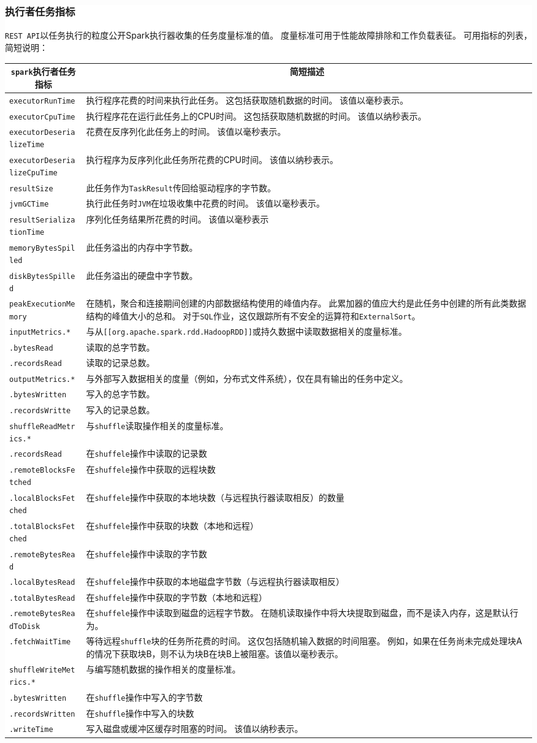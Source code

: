 ### 执行者任务指标
`REST API`以任务执行的粒度公开Spark执行器收集的任务度量标准的值。 度量标准可用于性能故障排除和工作负载表征。 可用指标的列表，简短说明：

| `spark`执行者任务指标 | 简短描述 |
| --- | --- |
| `executorRunTime` | 执行程序花费的时间来执行此任务。 这包括获取随机数据的时间。 该值以毫秒表示。 |
| `executorCpuTime` | 执行程序花在运行此任务上的CPU时间。 这包括获取随机数据的时间。 该值以纳秒表示。 |
| `executorDeserializeTime` | 花费在反序列化此任务上的时间。 该值以毫秒表示。 |
| `executorDeserializeCpuTime` | 执行程序为反序列化此任务所花费的CPU时间。 该值以纳秒表示。 |
| `resultSize` | 此任务作为`TaskResult`传回给驱动程序的字节数。 |
| `jvmGCTime` | 执行此任务时`JVM`在垃圾收集中花费的时间。 该值以毫秒表示。 |
| `resultSerializationTime` | 序列化任务结果所花费的时间。 该值以毫秒表示 | 
| `memoryBytesSpilled` | 此任务溢出的内存中字节数。 |
| `diskBytesSpilled` | 此任务溢出的硬盘中字节数。 |
| `peakExecutionMemory` | 在随机，聚合和连接期间创建的内部数据结构使用的峰值内存。 此累加器的值应大约是此任务中创建的所有此类数据结构的峰值大小的总和。 对于`SQL`作业，这仅跟踪所有不安全的运算符和`ExternalSort`。 |
| `inputMetrics.*` | 与从`[[org.apache.spark.rdd.HadoopRDD]]`或持久数据中读取数据相关的度量标准。 |
| `.bytesRead` | 读取的总字节数。 |
| `.recordsRead` | 读取的记录总数。 |
| `outputMetrics.*` | 与外部写入数据相关的度量（例如，分布式文件系统），仅在具有输出的任务中定义。  | 
| `.bytesWritten` | 写入的总字节数。|
| `.recordsWritte` | 写入的记录总数。 | 
| `shuffleReadMetrics.*` |  与`shuffle`读取操作相关的度量标准。 |
| `.recordsRead` |  在`shuffele`操作中读取的记录数 |
| `.remoteBlocksFetched` | 在`shuffele`操作中获取的远程块数 |
| `.localBlocksFetched` | 在`shuffele`操作中获取的本地块数（与远程执行器读取相反）的数量 |
| `.totalBlocksFetched` | 在`shuffele`操作中获取的块数（本地和远程） | 
| `.remoteBytesRead` | 在`shuffele`操作中读取的字节数 |
| `.localBytesRead` | 在`shuffele`操作中获取的本地磁盘字节数（与远程执行器读取相反） | 
| `.totalBytesRead` | 在`shuffele`操作中获取的字节数（本地和远程） | 
| `.remoteBytesReadToDisk`| 在`shuffele`操作中读取到磁盘的远程字节数。 在随机读取操作中将大块提取到磁盘，而不是读入内存，这是默认行为。 |
| `.fetchWaitTime` | 等待远程`shuffle`块的任务所花费的时间。 这仅包括随机输入数据的时间阻塞。 例如，如果在任务尚未完成处理块A的情况下获取块B，则不认为块B在块B上被阻塞。该值以毫秒表示。 | 
| `shuffleWriteMetrics.*` | 与编写随机数据的操作相关的度量标准。 |
| `.bytesWritten` | 在`shuffle`操作中写入的字节数 |
| `.recordsWritten` | 在`shuffle`操作中写入的块数 | 
| `.writeTime` | 写入磁盘或缓冲区缓存时阻塞的时间。 该值以纳秒表示。 | 
